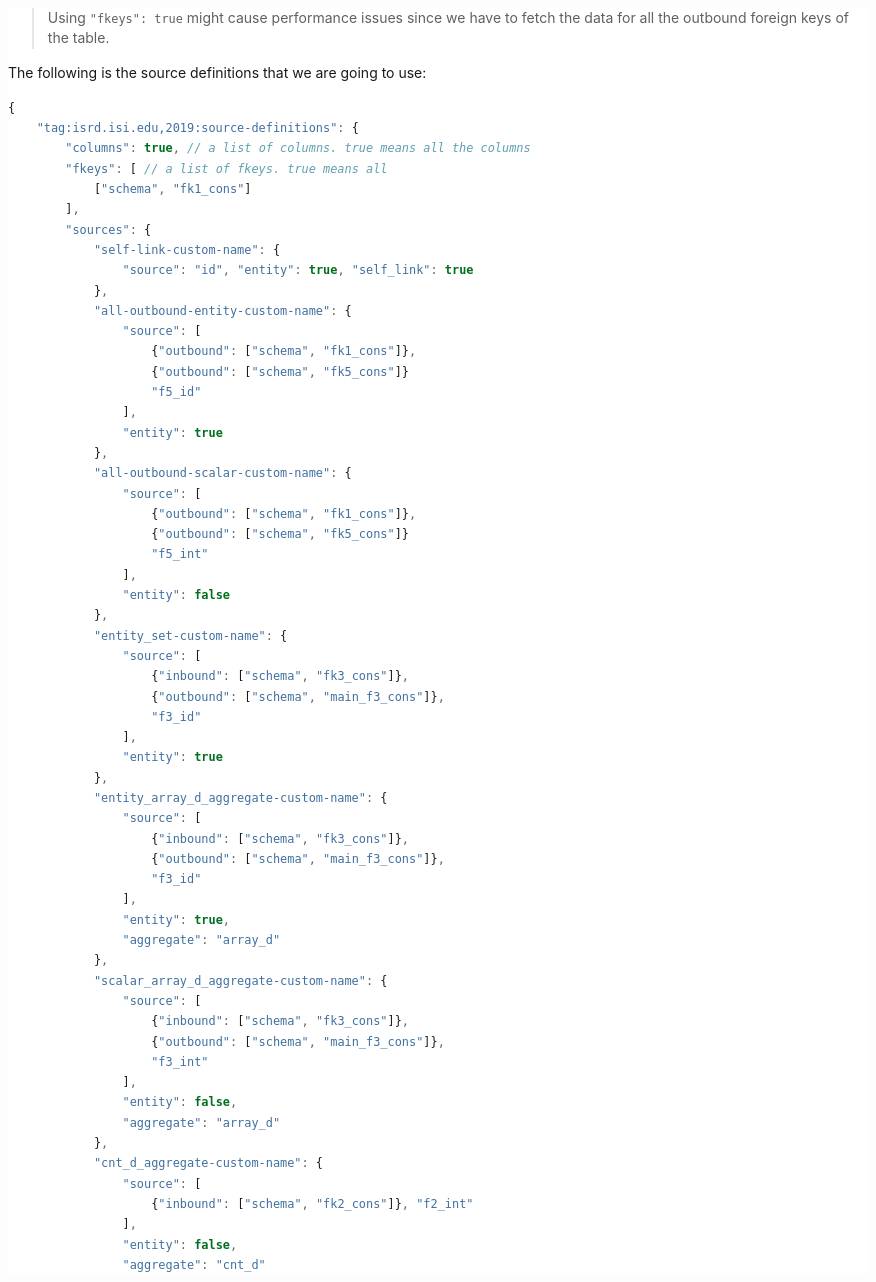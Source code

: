 > Using `"fkeys": true` might cause performance issues since we have to fetch the data for all the outbound foreign keys of the table.


The following is the source definitions that we are going to use:

```javascript
{
    "tag:isrd.isi.edu,2019:source-definitions": {
        "columns": true, // a list of columns. true means all the columns
        "fkeys": [ // a list of fkeys. true means all
            ["schema", "fk1_cons"]
        ],
        "sources": {
            "self-link-custom-name": {
                "source": "id", "entity": true, "self_link": true
            },
            "all-outbound-entity-custom-name": {
                "source": [
                    {"outbound": ["schema", "fk1_cons"]},
                    {"outbound": ["schema", "fk5_cons"]}
                    "f5_id"
                ],
                "entity": true
            },
            "all-outbound-scalar-custom-name": {
                "source": [
                    {"outbound": ["schema", "fk1_cons"]},
                    {"outbound": ["schema", "fk5_cons"]}
                    "f5_int"
                ],
                "entity": false
            },
            "entity_set-custom-name": {
                "source": [
                    {"inbound": ["schema", "fk3_cons"]},
                    {"outbound": ["schema", "main_f3_cons"]},
                    "f3_id"
                ],
                "entity": true
            },
            "entity_array_d_aggregate-custom-name": {
                "source": [
                    {"inbound": ["schema", "fk3_cons"]},
                    {"outbound": ["schema", "main_f3_cons"]},
                    "f3_id"
                ],
                "entity": true,
                "aggregate": "array_d"
            },
            "scalar_array_d_aggregate-custom-name": {
                "source": [
                    {"inbound": ["schema", "fk3_cons"]},
                    {"outbound": ["schema", "main_f3_cons"]},
                    "f3_int"
                ],
                "entity": false,
                "aggregate": "array_d"
            },
            "cnt_d_aggregate-custom-name": {
                "source": [
                    {"inbound": ["schema", "fk2_cons"]}, "f2_int"
                ],
                "entity": false,
                "aggregate": "cnt_d"
```